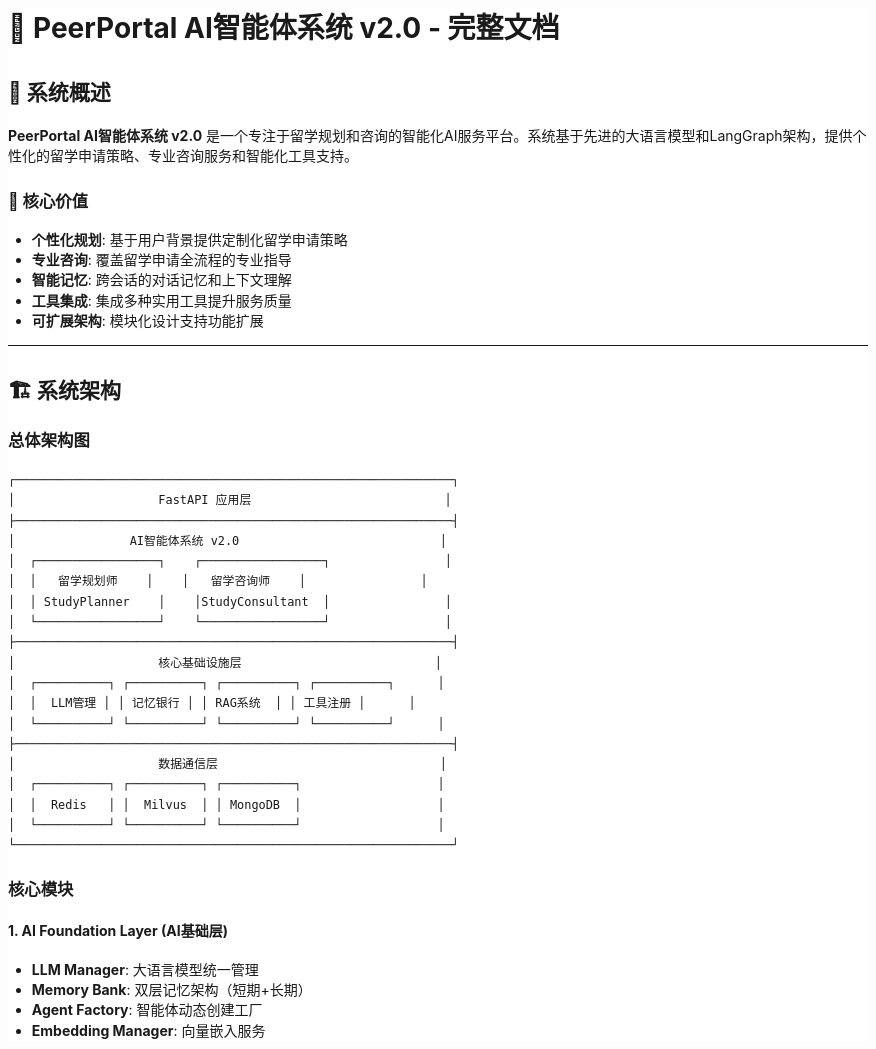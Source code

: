 # 🤖 PeerPortal AI智能体系统 v2.0 - 完整文档

## 📖 系统概述

**PeerPortal AI智能体系统 v2.0** 是一个专注于留学规划和咨询的智能化AI服务平台。系统基于先进的大语言模型和LangGraph架构，提供个性化的留学申请策略、专业咨询服务和智能化工具支持。

### 🎯 核心价值

- **个性化规划**: 基于用户背景提供定制化留学申请策略
- **专业咨询**: 覆盖留学申请全流程的专业指导
- **智能记忆**: 跨会话的对话记忆和上下文理解
- **工具集成**: 集成多种实用工具提升服务质量
- **可扩展架构**: 模块化设计支持功能扩展

---

## 🏗️ 系统架构

### 总体架构图

```
┌─────────────────────────────────────────────────────────────┐
│                    FastAPI 应用层                           │
├─────────────────────────────────────────────────────────────┤
│                AI智能体系统 v2.0                            │
│  ┌─────────────────┐    ┌─────────────────┐                │
│  │   留学规划师    │    │   留学咨询师    │                │
│  │ StudyPlanner    │    │StudyConsultant  │                │
│  └─────────────────┘    └─────────────────┘                │
├─────────────────────────────────────────────────────────────┤
│                    核心基础设施层                           │
│  ┌──────────┐ ┌──────────┐ ┌──────────┐ ┌──────────┐      │
│  │  LLM管理 │ │ 记忆银行 │ │ RAG系统  │ │ 工具注册 │      │
│  └──────────┘ └──────────┘ └──────────┘ └──────────┘      │
├─────────────────────────────────────────────────────────────┤
│                    数据通信层                               │
│  ┌──────────┐ ┌──────────┐ ┌──────────┐                   │
│  │  Redis   │ │  Milvus  │ │ MongoDB  │                   │
│  └──────────┘ └──────────┘ └──────────┘                   │
└─────────────────────────────────────────────────────────────┘
```

### 核心模块

#### 1. **AI Foundation Layer (AI基础层)**
- **LLM Manager**: 大语言模型统一管理
- **Memory Bank**: 双层记忆架构（短期+长期）
- **Agent Factory**: 智能体动态创建工厂
- **Embedding Manager**: 向量嵌入服务
